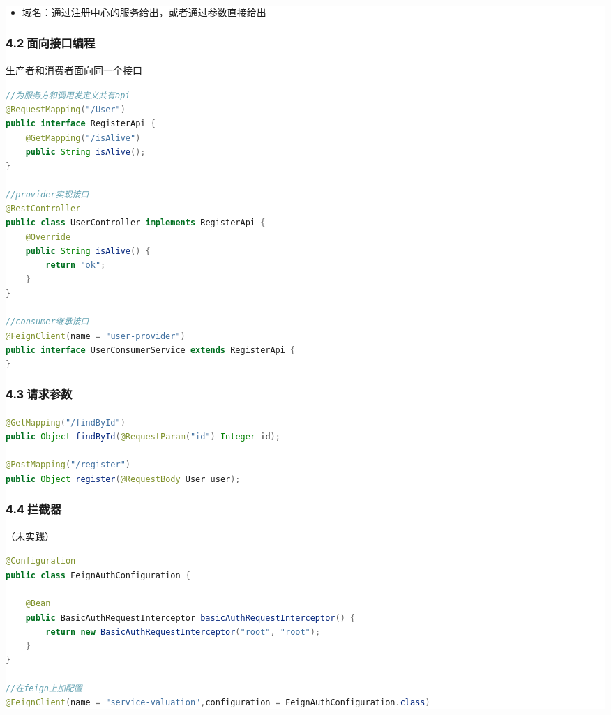 - 域名：通过注册中心的服务给出，或者通过参数直接给出



### 4.2 面向接口编程

生产者和消费者面向同一个接口

```java
//为服务方和调用发定义共有api
@RequestMapping("/User")
public interface RegisterApi {
	@GetMapping("/isAlive")
	public String isAlive();
}

//provider实现接口
@RestController
public class UserController implements RegisterApi {
	@Override
	public String isAlive() {
		return "ok";
	}
}

//consumer继承接口
@FeignClient(name = "user-provider")
public interface UserConsumerService extends RegisterApi {
}
```



### 4.3 请求参数

```java
@GetMapping("/findById")
public Object findById(@RequestParam("id") Integer id);

@PostMapping("/register")
public Object register(@RequestBody User user);
```


### 4.4 拦截器

（未实践）

```java
@Configuration
public class FeignAuthConfiguration {
	
	@Bean
	public BasicAuthRequestInterceptor basicAuthRequestInterceptor() {
		return new BasicAuthRequestInterceptor("root", "root");
	}
}

//在feign上加配置
@FeignClient(name = "service-valuation",configuration = FeignAuthConfiguration.class)
```

